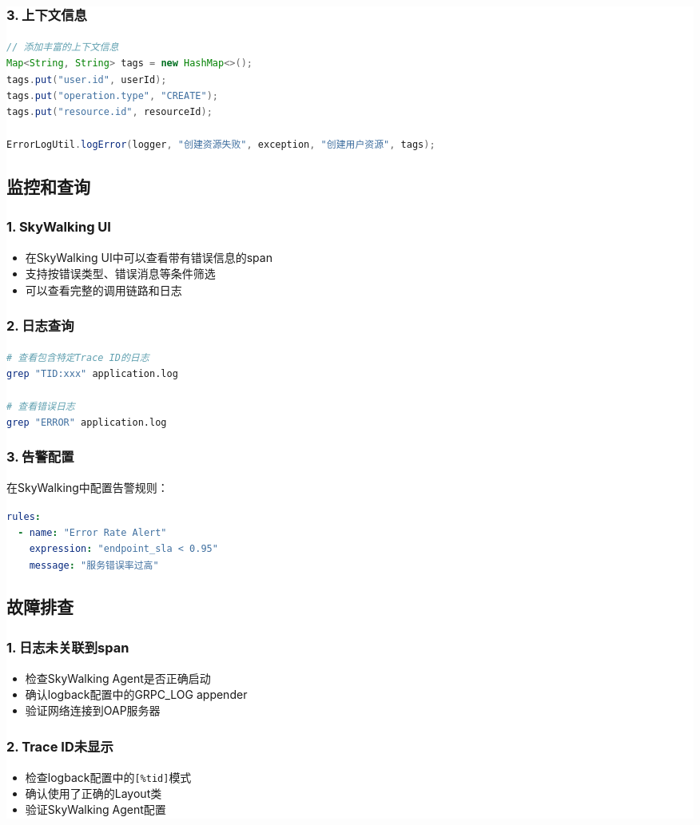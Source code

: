 ### 3. 上下文信息

```java
// 添加丰富的上下文信息
Map<String, String> tags = new HashMap<>();
tags.put("user.id", userId);
tags.put("operation.type", "CREATE");
tags.put("resource.id", resourceId);

ErrorLogUtil.logError(logger, "创建资源失败", exception, "创建用户资源", tags);
```

## 监控和查询

### 1. SkyWalking UI

- 在SkyWalking UI中可以查看带有错误信息的span
- 支持按错误类型、错误消息等条件筛选
- 可以查看完整的调用链路和日志

### 2. 日志查询

```bash
# 查看包含特定Trace ID的日志
grep "TID:xxx" application.log

# 查看错误日志
grep "ERROR" application.log
```

### 3. 告警配置

在SkyWalking中配置告警规则：

```yaml
rules:
  - name: "Error Rate Alert"
    expression: "endpoint_sla < 0.95"
    message: "服务错误率过高"
```

## 故障排查

### 1. 日志未关联到span

- 检查SkyWalking Agent是否正确启动
- 确认logback配置中的GRPC_LOG appender
- 验证网络连接到OAP服务器

### 2. Trace ID未显示

- 检查logback配置中的`[%tid]`模式
- 确认使用了正确的Layout类
- 验证SkyWalking Agent配置
